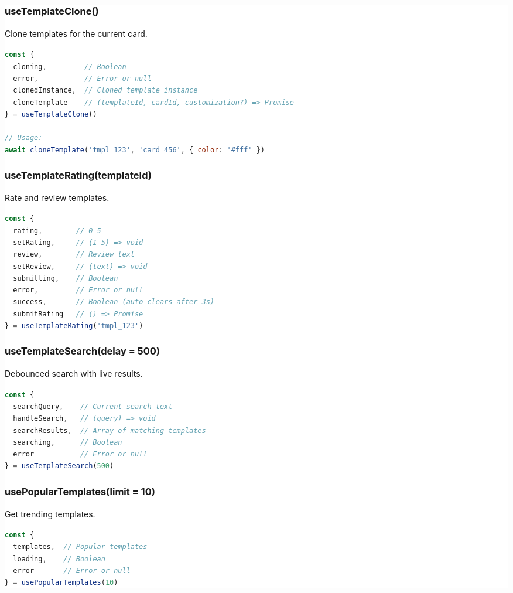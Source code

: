 ### **useTemplateClone()**
Clone templates for the current card.

```javascript
const {
  cloning,         // Boolean
  error,           // Error or null
  clonedInstance,  // Cloned template instance
  cloneTemplate    // (templateId, cardId, customization?) => Promise
} = useTemplateClone()

// Usage:
await cloneTemplate('tmpl_123', 'card_456', { color: '#fff' })
```

### **useTemplateRating(templateId)**
Rate and review templates.

```javascript
const {
  rating,        // 0-5
  setRating,     // (1-5) => void
  review,        // Review text
  setReview,     // (text) => void
  submitting,    // Boolean
  error,         // Error or null
  success,       // Boolean (auto clears after 3s)
  submitRating   // () => Promise
} = useTemplateRating('tmpl_123')
```

### **useTemplateSearch(delay = 500)**
Debounced search with live results.

```javascript
const {
  searchQuery,    // Current search text
  handleSearch,   // (query) => void
  searchResults,  // Array of matching templates
  searching,      // Boolean
  error           // Error or null
} = useTemplateSearch(500)
```

### **usePopularTemplates(limit = 10)**
Get trending templates.

```javascript
const {
  templates,  // Popular templates
  loading,    // Boolean
  error       // Error or null
} = usePopularTemplates(10)
```
